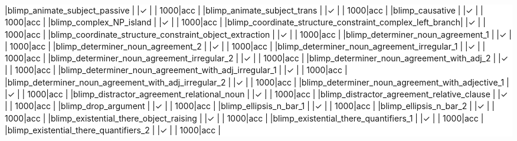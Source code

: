 |blimp_animate_subject_passive                            |     |✓  |    |         1000|acc                                                                                                                                                                              |
|blimp_animate_subject_trans                              |     |✓  |    |         1000|acc                                                                                                                                                                              |
|blimp_causative                                          |     |✓  |    |         1000|acc                                                                                                                                                                              |
|blimp_complex_NP_island                                  |     |✓  |    |         1000|acc                                                                                                                                                                              |
|blimp_coordinate_structure_constraint_complex_left_branch|     |✓  |    |         1000|acc                                                                                                                                                                              |
|blimp_coordinate_structure_constraint_object_extraction  |     |✓  |    |         1000|acc                                                                                                                                                                              |
|blimp_determiner_noun_agreement_1                        |     |✓  |    |         1000|acc                                                                                                                                                                              |
|blimp_determiner_noun_agreement_2                        |     |✓  |    |         1000|acc                                                                                                                                                                              |
|blimp_determiner_noun_agreement_irregular_1              |     |✓  |    |         1000|acc                                                                                                                                                                              |
|blimp_determiner_noun_agreement_irregular_2              |     |✓  |    |         1000|acc                                                                                                                                                                              |
|blimp_determiner_noun_agreement_with_adj_2               |     |✓  |    |         1000|acc                                                                                                                                                                              |
|blimp_determiner_noun_agreement_with_adj_irregular_1     |     |✓  |    |         1000|acc                                                                                                                                                                              |
|blimp_determiner_noun_agreement_with_adj_irregular_2     |     |✓  |    |         1000|acc                                                                                                                                                                              |
|blimp_determiner_noun_agreement_with_adjective_1         |     |✓  |    |         1000|acc                                                                                                                                                                              |
|blimp_distractor_agreement_relational_noun               |     |✓  |    |         1000|acc                                                                                                                                                                              |
|blimp_distractor_agreement_relative_clause               |     |✓  |    |         1000|acc                                                                                                                                                                              |
|blimp_drop_argument                                      |     |✓  |    |         1000|acc                                                                                                                                                                              |
|blimp_ellipsis_n_bar_1                                   |     |✓  |    |         1000|acc                                                                                                                                                                              |
|blimp_ellipsis_n_bar_2                                   |     |✓  |    |         1000|acc                                                                                                                                                                              |
|blimp_existential_there_object_raising                   |     |✓  |    |         1000|acc                                                                                                                                                                              |
|blimp_existential_there_quantifiers_1                    |     |✓  |    |         1000|acc                                                                                                                                                                              |
|blimp_existential_there_quantifiers_2                    |     |✓  |    |         1000|acc                                                                                                                                                                              |